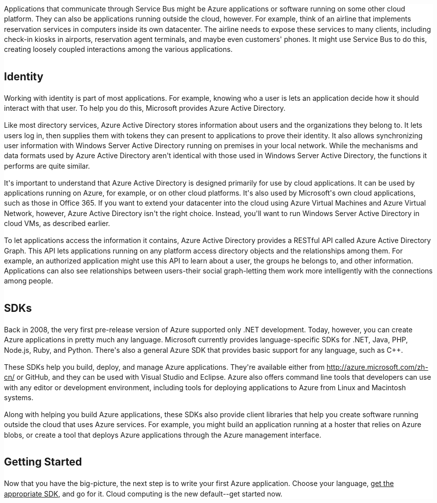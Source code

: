 Applications that communicate through Service Bus might be Azure applications or software running on some other cloud platform. They can also be applications running outside the cloud, however. For example, think of an airline that implements reservation services in computers inside its own datacenter. The airline needs to expose these services to many clients, including check-in kiosks in airports, reservation agent terminals, and maybe even customers' phones. It might use Service Bus to do this, creating loosely coupled interactions among the various applications.





<h2><a id="identity"></a>Identity</h2>

Working with identity is part of most applications. For example, knowing who a user is lets an application decide how it should interact with that user. To help you do this, Microsoft provides Azure Active Directory.

Like most directory services, Azure Active Directory stores information about users and the organizations they belong to. It lets users log in, then supplies them with tokens they can present to applications to prove their identity. It also allows synchronizing user information with Windows Server Active Directory running on premises in your local network. While the mechanisms and data formats used by Azure Active Directory aren't identical with those used in Windows Server Active Directory, the functions it performs are quite similar. 

It's important to understand that Azure Active Directory is designed primarily for use by cloud applications. It can be used by applications running on Azure, for example, or on other cloud platforms. It's also used by Microsoft's own cloud applications, such as those in Office 365. If you want to extend your datacenter into the cloud using Azure Virtual Machines and Azure Virtual Network, however, Azure Active Directory isn't the right choice. Instead, you'll want to run Windows Server Active Directory in cloud VMs, as described earlier.

To let applications access the information it contains, Azure Active Directory provides a RESTful API called Azure Active Directory Graph. This API lets applications running on any platform access directory objects and the relationships among them.  For example, an authorized application might use this API to learn about a user, the groups he belongs to, and other information. Applications can also see relationships between users-their social graph-letting them work more intelligently with the connections among people.


<h2><a id="sdk"></a>SDKs</h2>

Back in 2008, the very first pre-release version of Azure supported only .NET development. Today, however, you can create Azure applications in pretty much any language. Microsoft currently provides language-specific SDKs for .NET, Java, PHP, Node.js, Ruby, and Python. There's also a general Azure SDK that provides basic support for any language, such as C++. 

These SDKs help you build, deploy, and manage Azure applications. They're available either from http://azure.microsoft.com/zh-cn/ or GitHub, and they can be used with Visual Studio and Eclipse. Azure also offers command line tools that developers can use with any editor or development environment, including tools for deploying applications to Azure from Linux and Macintosh systems.

Along with helping you build Azure applications, these SDKs also provide client libraries that help you create software running outside the cloud that uses Azure services. For example, you might build an application running at a hoster that relies on Azure blobs, or create a tool that deploys Azure applications through the Azure management interface. 


<h2><a id="start"></a>Getting Started</h2>

Now that you have the big-picture, the next step is to write your first Azure application. Choose your language, [get the appropriate SDK](/en-us/downloads/), and go for it. Cloud computing is the new default--get started now.



